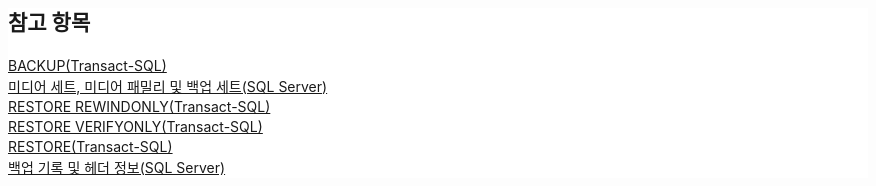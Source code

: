 ## <a name="see-also"></a>참고 항목  
 [BACKUP&#40;Transact-SQL&#41;](../../t-sql/statements/backup-transact-sql.md)   
 [미디어 세트, 미디어 패밀리 및 백업 세트&#40;SQL Server&#41;](../../relational-databases/backup-restore/media-sets-media-families-and-backup-sets-sql-server.md)   
 [RESTORE REWINDONLY&#40;Transact-SQL&#41;](../../t-sql/statements/restore-statements-rewindonly-transact-sql.md)   
 [RESTORE VERIFYONLY&#40;Transact-SQL&#41;](../../t-sql/statements/restore-statements-verifyonly-transact-sql.md)   
 [RESTORE&#40;Transact-SQL&#41;](../../t-sql/statements/restore-statements-transact-sql.md)   
 [백업 기록 및 헤더 정보&#40;SQL Server&#41;](../../relational-databases/backup-restore/backup-history-and-header-information-sql-server.md)  
  
  
